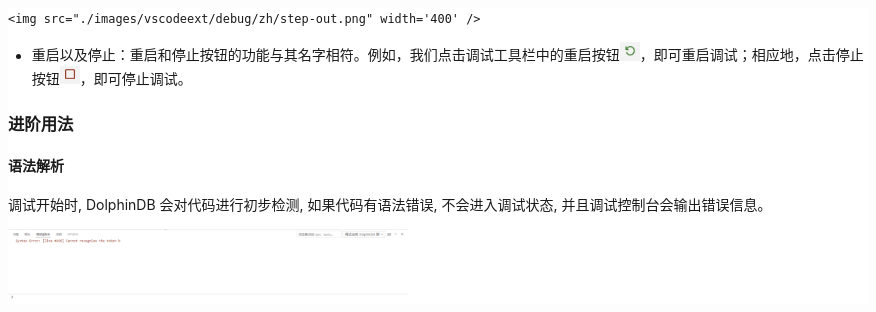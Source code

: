     <img src="./images/vscodeext/debug/zh/step-out.png" width='400' />

- 重启以及停止：重启和停止按钮的功能与其名字相符。例如，我们点击调试工具栏中的重启按钮<img src="./images/vscodeext/debug/zh/restart-icon.png" width='20' />，即可重启调试；相应地，点击停止按钮<img src="./images/vscodeext/debug/zh/stop-icon.png" width='20' />，即可停止调试。

### 进阶用法

#### 语法解析

调试开始时, DolphinDB 会对代码进行初步检测, 如果代码有语法错误, 不会进入调试状态, 并且调试控制台会输出错误信息。

<img src="./images/vscodeext/debug/zh/debug-errmsg.png" width='400' />
